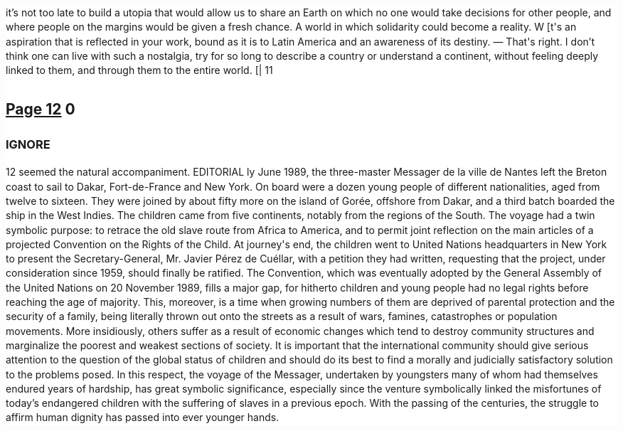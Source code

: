 it’s not too late to build a utopia that would 
allow us to share an Earth on which no one 
would take decisions for other people, and 
where people on the margins would be given 
a fresh chance. A world in which solidarity 
could become a reality. 
W [t's an aspiration that is reflected in your 
work, bound as it is to Latin America and 
an awareness of its destiny. 
— That's right. I don’t think one can live with 
such a nostalgia, try for so long to describe 
a country or understand a continent, without 
feeling deeply linked to them, and through 
them to the entire world. [| 
11

## [Page 12](089961engo.pdf#page=12) 0

### IGNORE

12 seemed the natural accompaniment. 
EDITORIAL 
ly June 1989, the three-master Messager de la ville de 
Nantes left the Breton coast to sail to Dakar, Fort-de-France 
and New York. On board were a dozen young people of 
different nationalities, aged from twelve to sixteen. They 
were joined by about fifty more on the island of Gorée, 
offshore from Dakar, and a third batch boarded the ship in 
the West Indies. 
The children came from five continents, notably from 
the regions of the South. The voyage had a twin symbolic 
purpose: to retrace the old slave route from Africa to 
America, and to permit joint reflection on the main articles 
of a projected Convention on the Rights of the Child. At 
journey's end, the children went to United Nations 
headquarters in New York to present the Secretary-General, 
Mr. Javier Pérez de Cuéllar, with a petition they had written, 
requesting that the project, under consideration since 1959, 
should finally be ratified. 
The Convention, which was eventually adopted by the 
General Assembly of the United Nations on 20 November 
1989, fills a major gap, for hitherto children and young 
people had no legal rights before reaching the age of 
majority. This, moreover, is a time when growing numbers of 
them are deprived of parental protection and the security of 
a family, being literally thrown out onto the streets as a 
result of wars, famines, catastrophes or population 
movements. More insidiously, others suffer as a result of 
economic changes which tend to destroy community 
structures and marginalize the poorest and weakest sections 
of society. 
It is important that the international community should 
give serious attention to the question of the global status of 
children and should do its best to find a morally and 
judicially satisfactory solution to the problems posed. In this 
respect, the voyage of the Messager, undertaken by 
youngsters many of whom had themselves endured years of 
hardship, has great symbolic significance, especially since 
the venture symbolically linked the misfortunes of today’s 
endangered children with the suffering of slaves in a 
previous epoch. With the passing of the centuries, the 
struggle to affirm human dignity has passed into ever 
younger hands. 